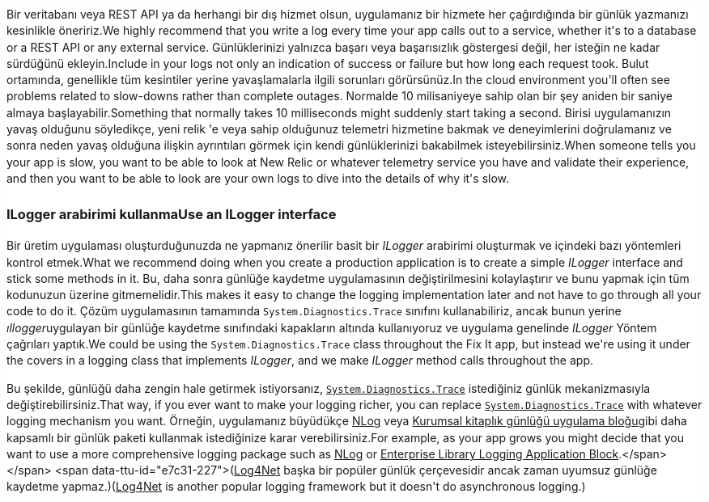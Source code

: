 <span data-ttu-id="e7c31-216">Bir veritabanı veya REST API ya da herhangi bir dış hizmet olsun, uygulamanız bir hizmete her çağırdığında bir günlük yazmanızı kesinlikle öneririz.</span><span class="sxs-lookup"><span data-stu-id="e7c31-216">We highly recommend that you write a log every time your app calls out to a service, whether it's to a database or a REST API or any external service.</span></span> <span data-ttu-id="e7c31-217">Günlüklerinizi yalnızca başarı veya başarısızlık göstergesi değil, her isteğin ne kadar sürdüğünü ekleyin.</span><span class="sxs-lookup"><span data-stu-id="e7c31-217">Include in your logs not only an indication of success or failure but how long each request took.</span></span> <span data-ttu-id="e7c31-218">Bulut ortamında, genellikle tüm kesintiler yerine yavaşlamalarla ilgili sorunları görürsünüz.</span><span class="sxs-lookup"><span data-stu-id="e7c31-218">In the cloud environment you'll often see problems related to slow-downs rather than complete outages.</span></span> <span data-ttu-id="e7c31-219">Normalde 10 milisaniyeye sahip olan bir şey aniden bir saniye almaya başlayabilir.</span><span class="sxs-lookup"><span data-stu-id="e7c31-219">Something that normally takes 10 milliseconds might suddenly start taking a second.</span></span> <span data-ttu-id="e7c31-220">Birisi uygulamanızın yavaş olduğunu söyledikçe, yeni relik 'e veya sahip olduğunuz telemetri hizmetine bakmak ve deneyimlerini doğrulamanız ve sonra neden yavaş olduğuna ilişkin ayrıntıları görmek için kendi günlüklerinizi bakabilmek isteyebilirsiniz.</span><span class="sxs-lookup"><span data-stu-id="e7c31-220">When someone tells you your app is slow, you want to be able to look at New Relic or whatever telemetry service you have and validate their experience, and then you want to be able to look are your own logs to dive into the details of why it's slow.</span></span>

### <a name="use-an-ilogger-interface"></a><span data-ttu-id="e7c31-221">ILogger arabirimi kullanma</span><span class="sxs-lookup"><span data-stu-id="e7c31-221">Use an ILogger interface</span></span>

<span data-ttu-id="e7c31-222">Bir üretim uygulaması oluşturduğunuzda ne yapmanız önerilir basit bir *ILogger* arabirimi oluşturmak ve içindeki bazı yöntemleri kontrol etmek.</span><span class="sxs-lookup"><span data-stu-id="e7c31-222">What we recommend doing when you create a production application is to create a simple *ILogger* interface and stick some methods in it.</span></span> <span data-ttu-id="e7c31-223">Bu, daha sonra günlüğe kaydetme uygulamasının değiştirilmesini kolaylaştırır ve bunu yapmak için tüm kodunuzun üzerine gitmemelidir.</span><span class="sxs-lookup"><span data-stu-id="e7c31-223">This makes it easy to change the logging implementation later and not have to go through all your code to do it.</span></span> <span data-ttu-id="e7c31-224">Çözüm uygulamasının tamamında `System.Diagnostics.Trace` sınıfını kullanabiliriz, ancak bunun yerine *ıllogger*uygulayan bir günlüğe kaydetme sınıfındaki kapakların altında kullanıyoruz ve uygulama genelinde *ILogger* Yöntem çağrıları yaptık.</span><span class="sxs-lookup"><span data-stu-id="e7c31-224">We could be using the `System.Diagnostics.Trace` class throughout the Fix It app, but instead we're using it under the covers in a logging class that implements *ILogger*, and we make *ILogger* method calls throughout the app.</span></span>

<span data-ttu-id="e7c31-225">Bu şekilde, günlüğü daha zengin hale getirmek istiyorsanız, [`System.Diagnostics.Trace`](https://docs.microsoft.com/azure/app-service-web/web-sites-dotnet-troubleshoot-visual-studio#apptracelogs) istediğiniz günlük mekanizmasıyla değiştirebilirsiniz.</span><span class="sxs-lookup"><span data-stu-id="e7c31-225">That way, if you ever want to make your logging richer, you can replace [`System.Diagnostics.Trace`](https://docs.microsoft.com/azure/app-service-web/web-sites-dotnet-troubleshoot-visual-studio#apptracelogs) with whatever logging mechanism you want.</span></span> <span data-ttu-id="e7c31-226">Örneğin, uygulamanız büyüdükçe [NLog](http://nlog-project.org/) veya [Kurumsal kitaplık günlüğü uygulama bloğu](https://msdn.microsoft.com/library/dn440731(v=pandp.60).aspx)gibi daha kapsamlı bir günlük paketi kullanmak istediğinize karar verebilirsiniz.</span><span class="sxs-lookup"><span data-stu-id="e7c31-226">For example, as your app grows you might decide that you want to use a more comprehensive logging package such as [NLog](http://nlog-project.org/) or [Enterprise Library Logging Application Block](https://msdn.microsoft.com/library/dn440731(v=pandp.60).aspx).</span></span> <span data-ttu-id="e7c31-227">([Log4Net](http://logging.apache.org/log4net/) başka bir popüler günlük çerçevesidir ancak zaman uyumsuz günlüğe kaydetme yapmaz.)</span><span class="sxs-lookup"><span data-stu-id="e7c31-227">([Log4Net](http://logging.apache.org/log4net/) is another popular logging framework but it doesn't do asynchronous logging.)</span></span>
